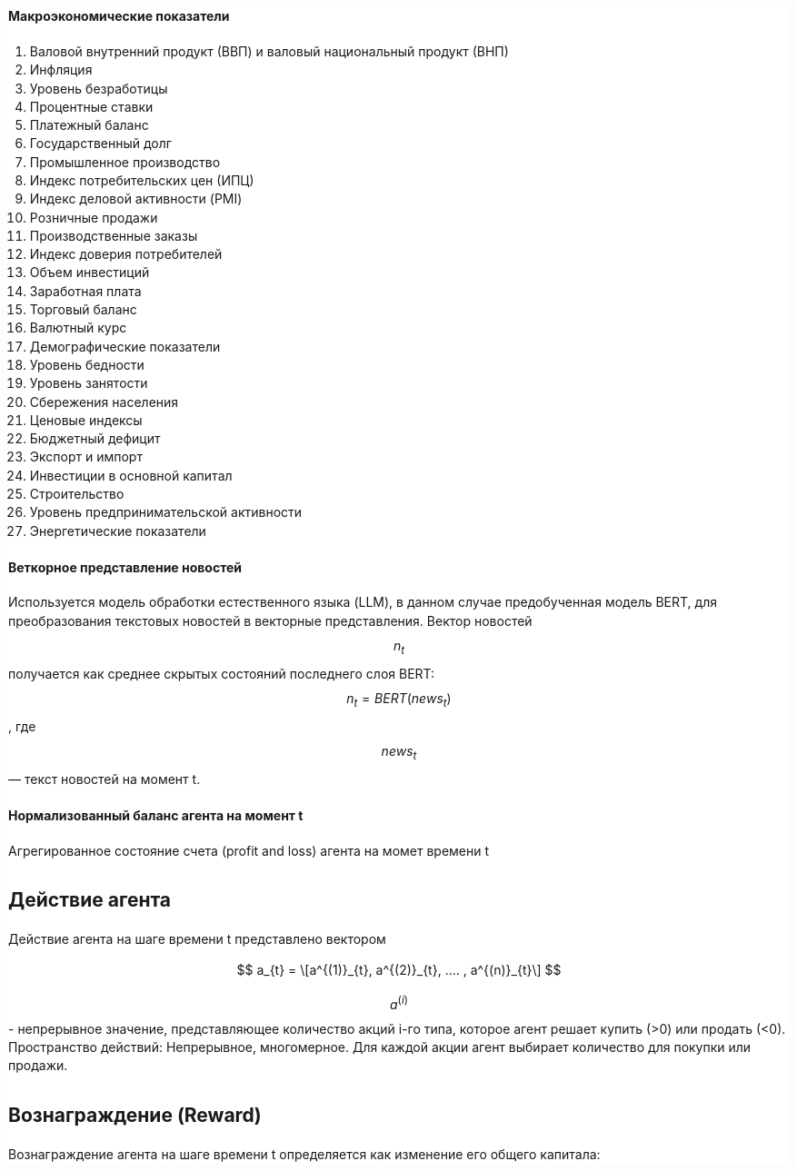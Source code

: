 #### Макроэкономические показатели
1. Валовой внутренний продукт (ВВП) и валовый национальный продукт (ВНП)
2. Инфляция
3. Уровень безработицы
4. Процентные ставки
5. Платежный баланс
6. Государственный долг
7. Промышленное производство
8. Индекс потребительских цен (ИПЦ)
9. Индекс деловой активности (PMI)
10. Розничные продажи
11. Производственные заказы
12. Индекс доверия потребителей
13. Объем инвестиций
14. Заработная плата
15. Торговый баланс
16. Валютный курс
17. Демографические показатели
18. Уровень бедности
19. Уровень занятости
20. Сбережения населения
21. Ценовые индексы
22. Бюджетный дефицит
23. Экспорт и импорт
24. Инвестиции в основной капитал
25. Строительство
26. Уровень предпринимательской активности
27. Энергетические показатели

#### Веткорное представление новостей
Используется модель обработки естественного языка (LLM), в данном случае предобученная модель BERT, для преобразования текстовых новостей в векторные представления.
Вектор новостей $$n_{t}$$ получается как среднее скрытых состояний последнего слоя BERT:
$$n_{t} = BERT(news_{t})$$,  где $$news_{t}$$ — текст новостей на момент t.

#### Нормализованный баланс агента на момент t
Агрегированное состояние счета (profit and loss) агента на момет времени t 

## Действие агента
Действие агента на шаге времени t представлено вектором

$$
a_{t} = \[a^{(1)}_{t}, a^{(2)}_{t}, .... , a^{(n)}_{t}\]
$$


$$a^{(i)}$$ - непрерывное значение, представляющее количество акций  i-го типа, которое агент решает купить (>0) или продать (<0).
Пространство действий: Непрерывное, многомерное. Для каждой акции агент выбирает количество для покупки или продажи.

## Вознаграждение (Reward)
Вознаграждение агента на шаге времени t определяется как изменение его общего капитала:
